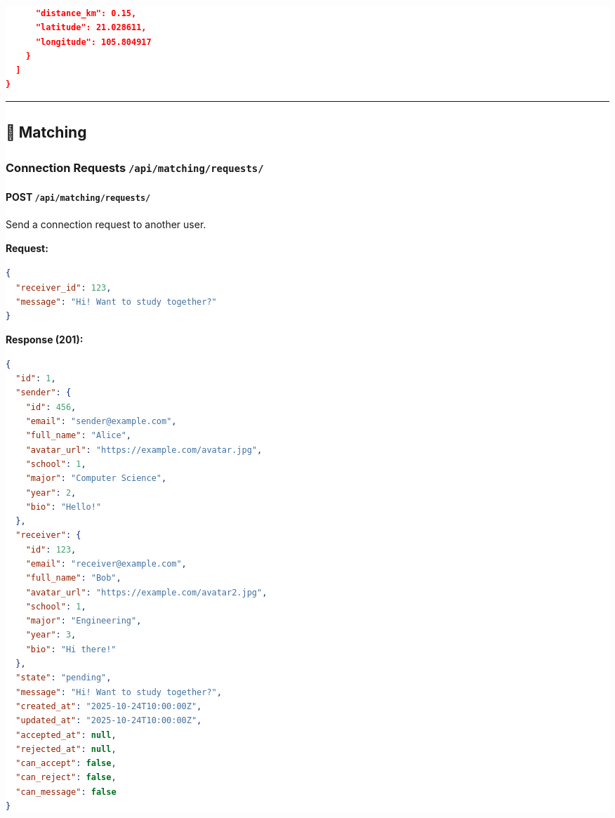 ```json
      "distance_km": 0.15,
      "latitude": 21.028611,
      "longitude": 105.804917
    }
  ]
}
```

---

## 🤝 Matching

### Connection Requests `/api/matching/requests/`

#### POST `/api/matching/requests/`
Send a connection request to another user.

**Request:**
```json
{
  "receiver_id": 123,
  "message": "Hi! Want to study together?"
}
```

**Response (201):**
```json
{
  "id": 1,
  "sender": {
    "id": 456,
    "email": "sender@example.com",
    "full_name": "Alice",
    "avatar_url": "https://example.com/avatar.jpg",
    "school": 1,
    "major": "Computer Science",
    "year": 2,
    "bio": "Hello!"
  },
  "receiver": {
    "id": 123,
    "email": "receiver@example.com",
    "full_name": "Bob",
    "avatar_url": "https://example.com/avatar2.jpg",
    "school": 1,
    "major": "Engineering",
    "year": 3,
    "bio": "Hi there!"
  },
  "state": "pending",
  "message": "Hi! Want to study together?",
  "created_at": "2025-10-24T10:00:00Z",
  "updated_at": "2025-10-24T10:00:00Z",
  "accepted_at": null,
  "rejected_at": null,
  "can_accept": false,
  "can_reject": false,
  "can_message": false
}
```
